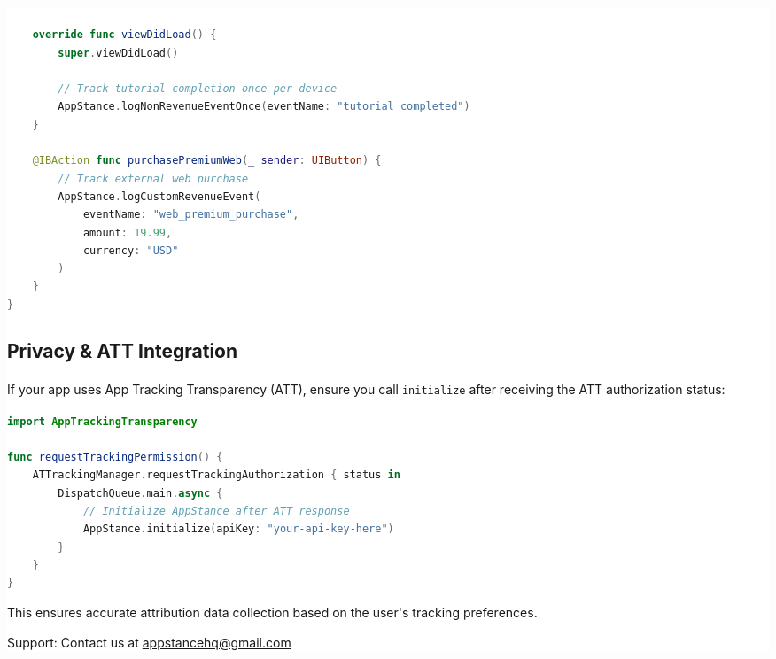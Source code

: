 ``` swift
    
    override func viewDidLoad() {
        super.viewDidLoad()
        
        // Track tutorial completion once per device
        AppStance.logNonRevenueEventOnce(eventName: "tutorial_completed")
    }
    
    @IBAction func purchasePremiumWeb(_ sender: UIButton) {
        // Track external web purchase
        AppStance.logCustomRevenueEvent(
            eventName: "web_premium_purchase",
            amount: 19.99,
            currency: "USD"
        )
    }
}
```
## Privacy & ATT Integration
If your app uses App Tracking Transparency (ATT), ensure you call `initialize` after receiving the ATT authorization status:
``` swift
import AppTrackingTransparency

func requestTrackingPermission() {
    ATTrackingManager.requestTrackingAuthorization { status in
        DispatchQueue.main.async {
            // Initialize AppStance after ATT response
            AppStance.initialize(apiKey: "your-api-key-here")
        }
    }
}
```
This ensures accurate attribution data collection based on the user's tracking preferences.

Support: Contact us at appstancehq@gmail.com
